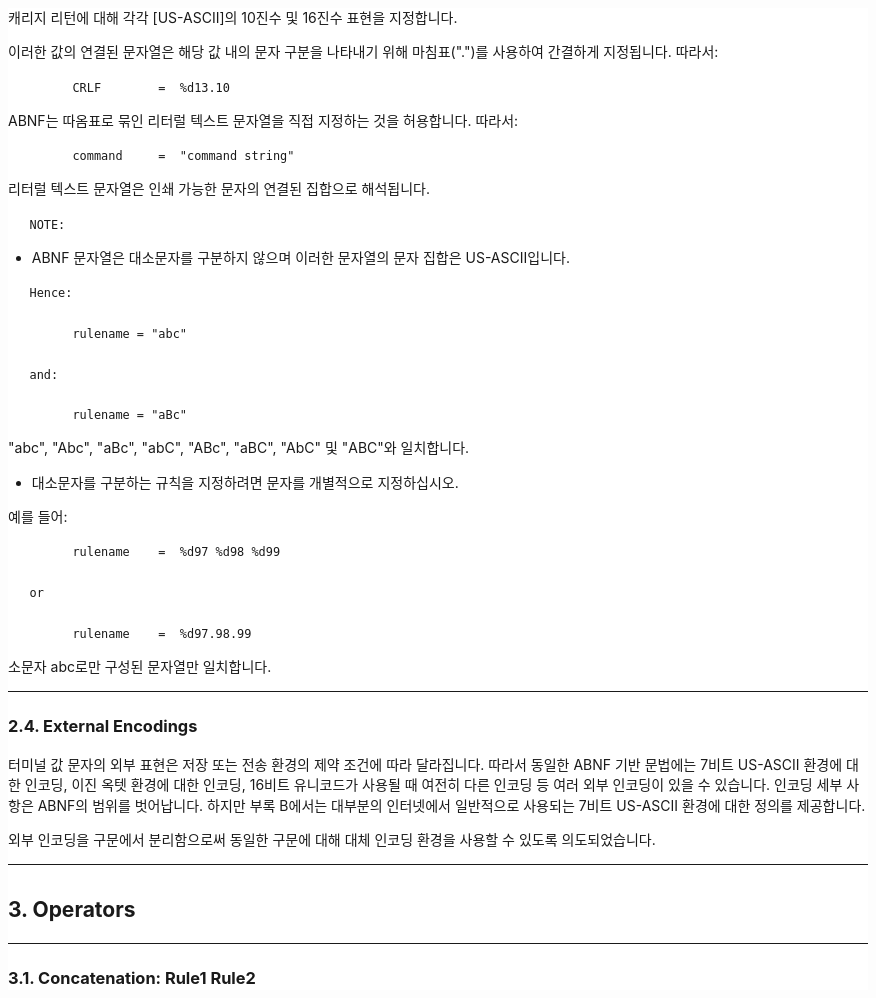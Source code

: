 캐리지 리턴에 대해 각각 \[US-ASCII\]의 10진수 및 16진수 표현을 지정합니다.

이러한 값의 연결된 문자열은 해당 값 내의 문자 구분을 나타내기 위해 마침표\("."\)를 사용하여 간결하게 지정됩니다. 따라서:

```text
         CRLF        =  %d13.10
```

ABNF는 따옴표로 묶인 리터럴 텍스트 문자열을 직접 지정하는 것을 허용합니다. 따라서:

```text
         command     =  "command string"
```

리터럴 텍스트 문자열은 인쇄 가능한 문자의 연결된 집합으로 해석됩니다.

```text
   NOTE:
```

- ABNF 문자열은 대소문자를 구분하지 않으며 이러한 문자열의 문자 집합은 US-ASCII입니다.

```text
   Hence:

         rulename = "abc"

   and:

         rulename = "aBc"
```

"abc", "Abc", "aBc", "abC", "ABc", "aBC", "AbC" 및 "ABC"와 일치합니다.

- 대소문자를 구분하는 규칙을 지정하려면 문자를 개별적으로 지정하십시오.

예를 들어:

```text
         rulename    =  %d97 %d98 %d99

   or

         rulename    =  %d97.98.99
```

소문자 abc로만 구성된 문자열만 일치합니다.

---
### **2.4.  External Encodings**

터미널 값 문자의 외부 표현은 저장 또는 전송 환경의 제약 조건에 따라 달라집니다. 따라서 동일한 ABNF 기반 문법에는 7비트 US-ASCII 환경에 대한 인코딩, 이진 옥텟 환경에 대한 인코딩, 16비트 유니코드가 사용될 때 여전히 다른 인코딩 등 여러 외부 인코딩이 있을 수 있습니다. 인코딩 세부 사항은 ABNF의 범위를 벗어납니다. 하지만 부록 B에서는 대부분의 인터넷에서 일반적으로 사용되는 7비트 US-ASCII 환경에 대한 정의를 제공합니다.

외부 인코딩을 구문에서 분리함으로써 동일한 구문에 대해 대체 인코딩 환경을 사용할 수 있도록 의도되었습니다.

---
## **3.  Operators**
---
### **3.1.  Concatenation:  Rule1 Rule2**
